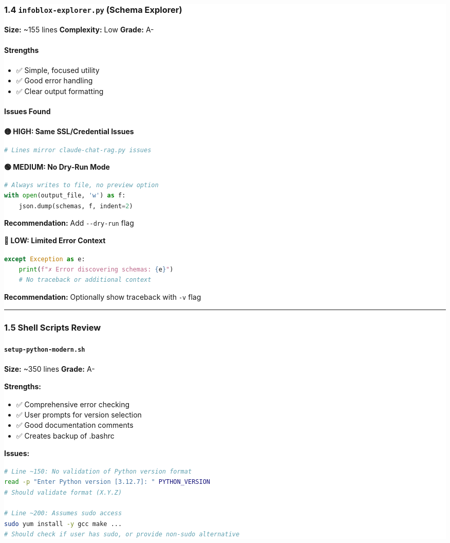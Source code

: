 
### 1.4 `infoblox-explorer.py` (Schema Explorer)

**Size:** ~155 lines
**Complexity:** Low
**Grade:** A-

#### Strengths
- ✅ Simple, focused utility
- ✅ Good error handling
- ✅ Clear output formatting

#### Issues Found

**🟡 HIGH: Same SSL/Credential Issues**
```python
# Lines mirror claude-chat-rag.py issues
```

**🟢 MEDIUM: No Dry-Run Mode**
```python
# Always writes to file, no preview option
with open(output_file, 'w') as f:
    json.dump(schemas, f, indent=2)
```
**Recommendation:** Add `--dry-run` flag

**🔵 LOW: Limited Error Context**
```python
except Exception as e:
    print(f"✗ Error discovering schemas: {e}")
    # No traceback or additional context
```
**Recommendation:** Optionally show traceback with `-v` flag

---

### 1.5 Shell Scripts Review

#### `setup-python-modern.sh`

**Size:** ~350 lines
**Grade:** A-

**Strengths:**
- ✅ Comprehensive error checking
- ✅ User prompts for version selection
- ✅ Good documentation comments
- ✅ Creates backup of .bashrc

**Issues:**
```bash
# Line ~150: No validation of Python version format
read -p "Enter Python version [3.12.7]: " PYTHON_VERSION
# Should validate format (X.Y.Z)

# Line ~200: Assumes sudo access
sudo yum install -y gcc make ...
# Should check if user has sudo, or provide non-sudo alternative
```
